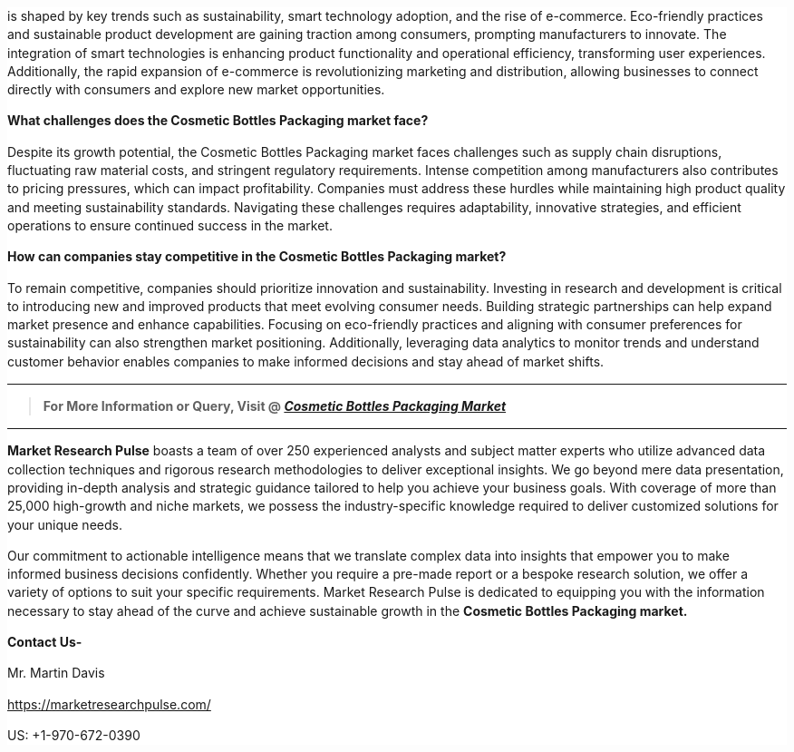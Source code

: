 is shaped by key trends such as sustainability, smart technology adoption, and the rise of e-commerce. Eco-friendly practices and sustainable product development are gaining traction among consumers, prompting manufacturers to innovate. The integration of smart technologies is enhancing product functionality and operational efficiency, transforming user experiences. Additionally, the rapid expansion of e-commerce is revolutionizing marketing and distribution, allowing businesses to connect directly with consumers and explore new market opportunities.</p><p><strong>What challenges does the Cosmetic Bottles Packaging market face?</strong></p><p>Despite its growth potential, the Cosmetic Bottles Packaging market faces challenges such as supply chain disruptions, fluctuating raw material costs, and stringent regulatory requirements. Intense competition among manufacturers also contributes to pricing pressures, which can impact profitability. Companies must address these hurdles while maintaining high product quality and meeting sustainability standards. Navigating these challenges requires adaptability, innovative strategies, and efficient operations to ensure continued success in the market.</p><p><strong>How can companies stay competitive in the Cosmetic Bottles Packaging market?</strong></p><p>To remain competitive, companies should prioritize innovation and sustainability. Investing in research and development is critical to introducing new and improved products that meet evolving consumer needs. Building strategic partnerships can help expand market presence and enhance capabilities. Focusing on eco-friendly practices and aligning with consumer preferences for sustainability can also strengthen market positioning. Additionally, leveraging data analytics to monitor trends and understand customer behavior enables companies to make informed decisions and stay ahead of market shifts.</p><hr /><blockquote><p><strong>For More Information or Query, Visit @&nbsp;<em><a href="https://marketresearchpulse.com/report/58819/cosmetic-bottles-packaging-market?utm_source=Linkedin&utm_medium=023">Cosmetic Bottles Packaging Market</a></em></strong></p></blockquote><hr /><p><strong>Market Research Pulse</strong> boasts a team of over 250 experienced analysts and subject matter experts who utilize advanced data collection techniques and rigorous research methodologies to deliver exceptional insights. We go beyond mere data presentation, providing in-depth analysis and strategic guidance tailored to help you achieve your business goals. With coverage of more than 25,000 high-growth and niche markets, we possess the industry-specific knowledge required to deliver customized solutions for your unique needs.</p><p>Our commitment to actionable intelligence means that we translate complex data into insights that empower you to make informed business decisions confidently. Whether you require a pre-made report or a bespoke research solution, we offer a variety of options to suit your specific requirements. Market Research Pulse is dedicated to equipping you with the information necessary to stay ahead of the curve and achieve sustainable growth in the <strong>Cosmetic Bottles Packaging market.</strong></p><p><strong>Contact Us-</strong></p><p>Mr. Martin Davis</p><p>https://marketresearchpulse.com/</p><p>US: +1-970-672-0390</p>